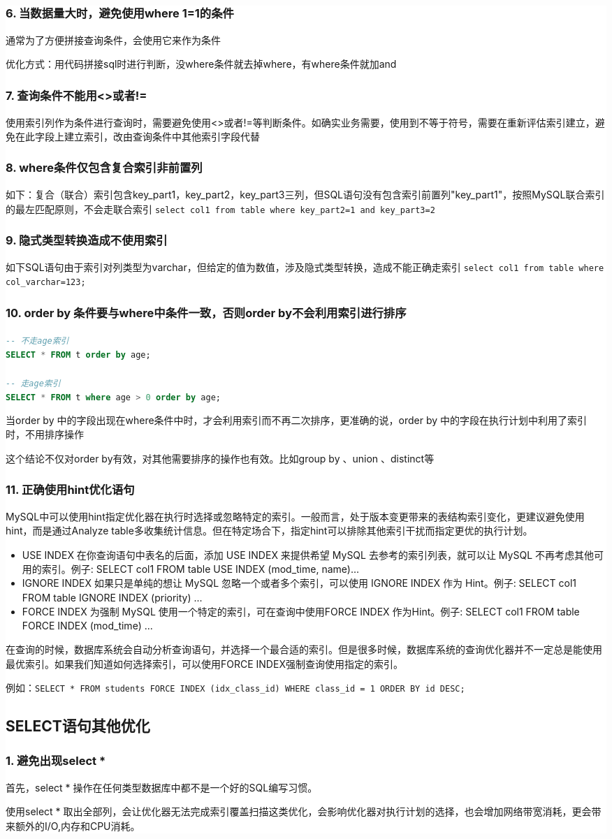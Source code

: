 ### 6. 当数据量大时，避免使用where 1=1的条件
通常为了方便拼接查询条件，会使用它来作为条件

优化方式：用代码拼接sql时进行判断，没where条件就去掉where，有where条件就加and

### 7. 查询条件不能用<>或者!=
使用索引列作为条件进行查询时，需要避免使用<>或者!=等判断条件。如确实业务需要，使用到不等于符号，需要在重新评估索引建立，避免在此字段上建立索引，改由查询条件中其他索引字段代替

### 8. where条件仅包含复合索引非前置列
如下：复合（联合）索引包含key_part1，key_part2，key_part3三列，但SQL语句没有包含索引前置列"key_part1"，按照MySQL联合索引的最左匹配原则，不会走联合索引
`select col1 from table where key_part2=1 and key_part3=2`

### 9. 隐式类型转换造成不使用索引
如下SQL语句由于索引对列类型为varchar，但给定的值为数值，涉及隐式类型转换，造成不能正确走索引
`select col1 from table where col_varchar=123; `

### 10. order by 条件要与where中条件一致，否则order by不会利用索引进行排序
```sql
-- 不走age索引
SELECT * FROM t order by age;

-- 走age索引
SELECT * FROM t where age > 0 order by age;
```
当order by 中的字段出现在where条件中时，才会利用索引而不再二次排序，更准确的说，order by 中的字段在执行计划中利用了索引时，不用排序操作

这个结论不仅对order by有效，对其他需要排序的操作也有效。比如group by 、union 、distinct等

### 11. 正确使用hint优化语句
MySQL中可以使用hint指定优化器在执行时选择或忽略特定的索引。一般而言，处于版本变更带来的表结构索引变化，更建议避免使用hint，而是通过Analyze table多收集统计信息。但在特定场合下，指定hint可以排除其他索引干扰而指定更优的执行计划。

* USE INDEX 在你查询语句中表名的后面，添加 USE INDEX 来提供希望 MySQL 去参考的索引列表，就可以让 MySQL 不再考虑其他可用的索引。例子: SELECT col1 FROM table USE INDEX (mod_time, name)...
* IGNORE INDEX 如果只是单纯的想让 MySQL 忽略一个或者多个索引，可以使用 IGNORE INDEX 作为 Hint。例子: SELECT col1 FROM table IGNORE INDEX (priority) ...
* FORCE INDEX 为强制 MySQL 使用一个特定的索引，可在查询中使用FORCE INDEX 作为Hint。例子: SELECT col1 FROM table FORCE INDEX (mod_time) ...
  
在查询的时候，数据库系统会自动分析查询语句，并选择一个最合适的索引。但是很多时候，数据库系统的查询优化器并不一定总是能使用最优索引。如果我们知道如何选择索引，可以使用FORCE INDEX强制查询使用指定的索引。

例如：`SELECT * FROM students FORCE INDEX (idx_class_id) WHERE class_id = 1 ORDER BY id DESC;`

## SELECT语句其他优化

### 1. 避免出现select *

首先，select * 操作在任何类型数据库中都不是一个好的SQL编写习惯。

使用select * 取出全部列，会让优化器无法完成索引覆盖扫描这类优化，会影响优化器对执行计划的选择，也会增加网络带宽消耗，更会带来额外的I/O,内存和CPU消耗。
